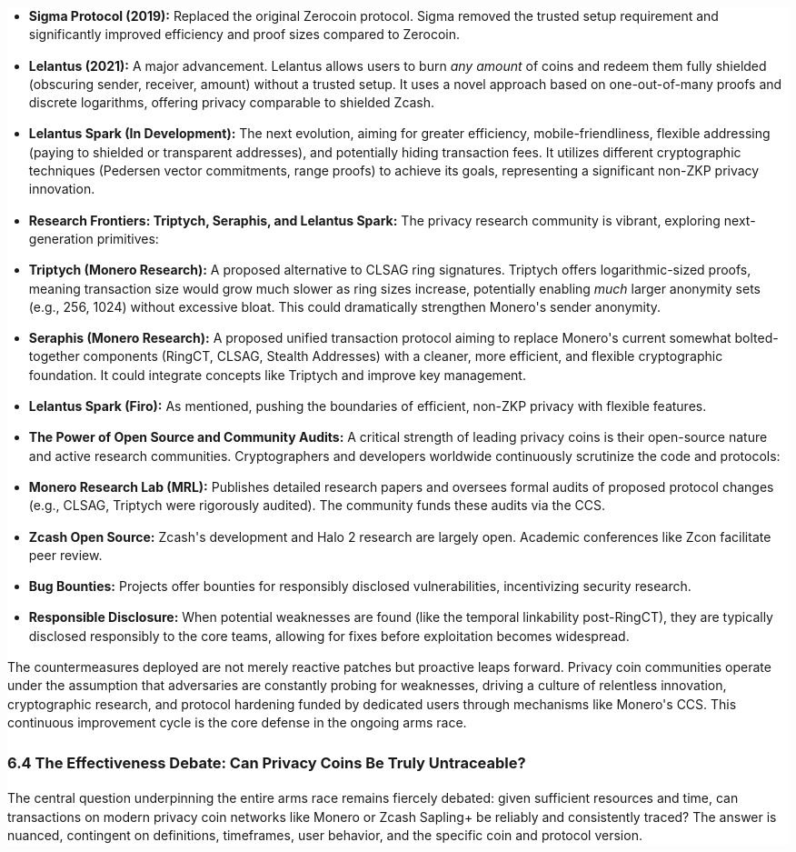 *   **Sigma Protocol (2019):** Replaced the original Zerocoin protocol. Sigma removed the trusted setup requirement and significantly improved efficiency and proof sizes compared to Zerocoin.

*   **Lelantus (2021):** A major advancement. Lelantus allows users to burn *any amount* of coins and redeem them fully shielded (obscuring sender, receiver, amount) without a trusted setup. It uses a novel approach based on one-out-of-many proofs and discrete logarithms, offering privacy comparable to shielded Zcash.

*   **Lelantus Spark (In Development):** The next evolution, aiming for greater efficiency, mobile-friendliness, flexible addressing (paying to shielded or transparent addresses), and potentially hiding transaction fees. It utilizes different cryptographic techniques (Pedersen vector commitments, range proofs) to achieve its goals, representing a significant non-ZKP privacy innovation.

*   **Research Frontiers: Triptych, Seraphis, and Lelantus Spark:** The privacy research community is vibrant, exploring next-generation primitives:

*   **Triptych (Monero Research):** A proposed alternative to CLSAG ring signatures. Triptych offers logarithmic-sized proofs, meaning transaction size would grow much slower as ring sizes increase, potentially enabling *much* larger anonymity sets (e.g., 256, 1024) without excessive bloat. This could dramatically strengthen Monero's sender anonymity.

*   **Seraphis (Monero Research):** A proposed unified transaction protocol aiming to replace Monero's current somewhat bolted-together components (RingCT, CLSAG, Stealth Addresses) with a cleaner, more efficient, and flexible cryptographic foundation. It could integrate concepts like Triptych and improve key management.

*   **Lelantus Spark (Firo):** As mentioned, pushing the boundaries of efficient, non-ZKP privacy with flexible features.

*   **The Power of Open Source and Community Audits:** A critical strength of leading privacy coins is their open-source nature and active research communities. Cryptographers and developers worldwide continuously scrutinize the code and protocols:

*   **Monero Research Lab (MRL):** Publishes detailed research papers and oversees formal audits of proposed protocol changes (e.g., CLSAG, Triptych were rigorously audited). The community funds these audits via the CCS.

*   **Zcash Open Source:** Zcash's development and Halo 2 research are largely open. Academic conferences like Zcon facilitate peer review.

*   **Bug Bounties:** Projects offer bounties for responsibly disclosed vulnerabilities, incentivizing security research.

*   **Responsible Disclosure:** When potential weaknesses are found (like the temporal linkability post-RingCT), they are typically disclosed responsibly to the core teams, allowing for fixes before exploitation becomes widespread.

The countermeasures deployed are not merely reactive patches but proactive leaps forward. Privacy coin communities operate under the assumption that adversaries are constantly probing for weaknesses, driving a culture of relentless innovation, cryptographic research, and protocol hardening funded by dedicated users through mechanisms like Monero's CCS. This continuous improvement cycle is the core defense in the ongoing arms race.

### 6.4 The Effectiveness Debate: Can Privacy Coins Be Truly Untraceable?

The central question underpinning the entire arms race remains fiercely debated: given sufficient resources and time, can transactions on modern privacy coin networks like Monero or Zcash Sapling+ be reliably and consistently traced? The answer is nuanced, contingent on definitions, timeframes, user behavior, and the specific coin and protocol version.
